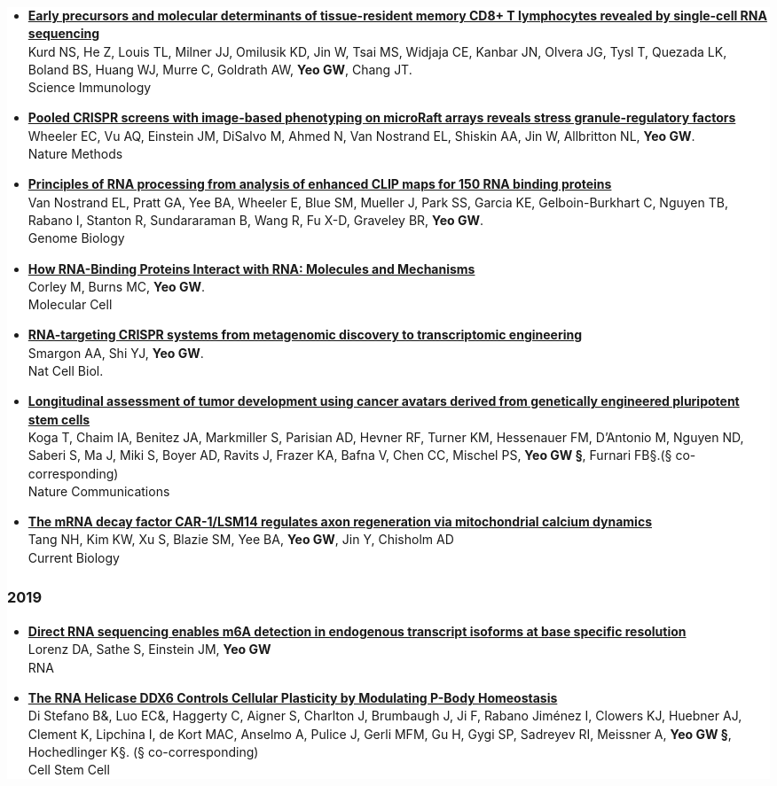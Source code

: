 * [**Early precursors and molecular determinants of tissue-resident memory CD8+ T lymphocytes revealed by single-cell RNA sequencing**](/papers/2020/Kurd_2020_Science_Immunology.pdf)<br>
Kurd NS, He Z, Louis TL, Milner JJ, Omilusik KD, Jin W, Tsai MS, Widjaja CE, Kanbar JN, Olvera JG, Tysl T, Quezada LK, Boland BS, Huang WJ, Murre C, Goldrath AW, **Yeo GW**, Chang JT.<br>
Science Immunology<br>

* [**Pooled CRISPR screens with image-based phenotyping on microRaft arrays reveals stress granule-regulatory factors**](/papers/2020/Wheeler_et_al-2020-Nature_Methods.pdf)<br>
Wheeler EC, Vu AQ, Einstein JM, DiSalvo M, Ahmed N, Van Nostrand EL, Shiskin AA, Jin W, Allbritton NL, **Yeo GW**.<br>
Nature Methods<br>

* [**Principles of RNA processing from analysis of enhanced CLIP maps for 150 RNA binding proteins**](/papers/2020/VanNostrand_GenomeBiology_2020.pdf)   
Van Nostrand EL, Pratt GA, Yee BA, Wheeler E, Blue SM, Mueller J, Park SS, Garcia KE, Gelboin-Burkhart C, Nguyen TB, Rabano I, Stanton R, Sundararaman B, Wang R, Fu X-D, Graveley BR, **Yeo GW**.   
Genome Biology  

* [**How RNA-Binding Proteins Interact with RNA: Molecules and Mechanisms**](/papers/2020/Corley_MolecularCellReview2020.pdf)   
Corley M, Burns MC, **Yeo GW**.   
Molecular Cell   

* [**RNA-targeting CRISPR systems from metagenomic discovery to transcriptomic engineering**](/papers/2020/Smargon_NCB_2020.pdf)    
Smargon AA, Shi YJ, **Yeo GW**.    
Nat Cell Biol.    


* [**Longitudinal assessment of tumor development using cancer avatars derived from genetically engineered pluripotent stem cells**](/papers/2020/Koga_NatureComms2020.pdf)  
Koga T, Chaim IA, Benitez JA, Markmiller S, Parisian AD, Hevner RF, Turner KM, Hessenauer FM, D’Antonio M, Nguyen ND, Saberi S, Ma J, Miki S, Boyer AD, Ravits J, Frazer KA, Bafna V, Chen CC, Mischel PS, **Yeo GW §**, Furnari FB§.(§ co-corresponding)    
Nature Communications


* [**The mRNA decay factor CAR-1/LSM14 regulates axon regeneration via mitochondrial calcium dynamics**](/papers/2020/Tang_CurrentBiology2020.pdf)   
Tang NH, Kim KW, Xu S, Blazie SM, Yee BA, **Yeo GW**, Jin Y, Chisholm AD   
Current Biology   
 
 
 
### 2019

* [**Direct RNA sequencing enables m6A detection in endogenous transcript isoforms at base specific resolution**](/papers/2019/2019-Lorenz-RNA.pdf)     
Lorenz DA, Sathe S, Einstein JM, **Yeo GW**    
RNA


* [**The RNA Helicase DDX6 Controls Cellular Plasticity by Modulating P-Body Homeostasis**](/papers/2019/Stefano_Enching_cellstemmcell_2019.pdf)   
Di Stefano B&, Luo EC&, Haggerty C, Aigner S, Charlton J, Brumbaugh J, Ji F, Rabano Jiménez I, Clowers KJ, Huebner AJ, Clement K, Lipchina I, de Kort MAC, Anselmo A, Pulice J, Gerli MFM, Gu H, Gygi SP, Sadreyev RI, Meissner A, **Yeo GW §**, Hochedlinger K§. (§ co-corresponding)       
Cell Stem Cell     

